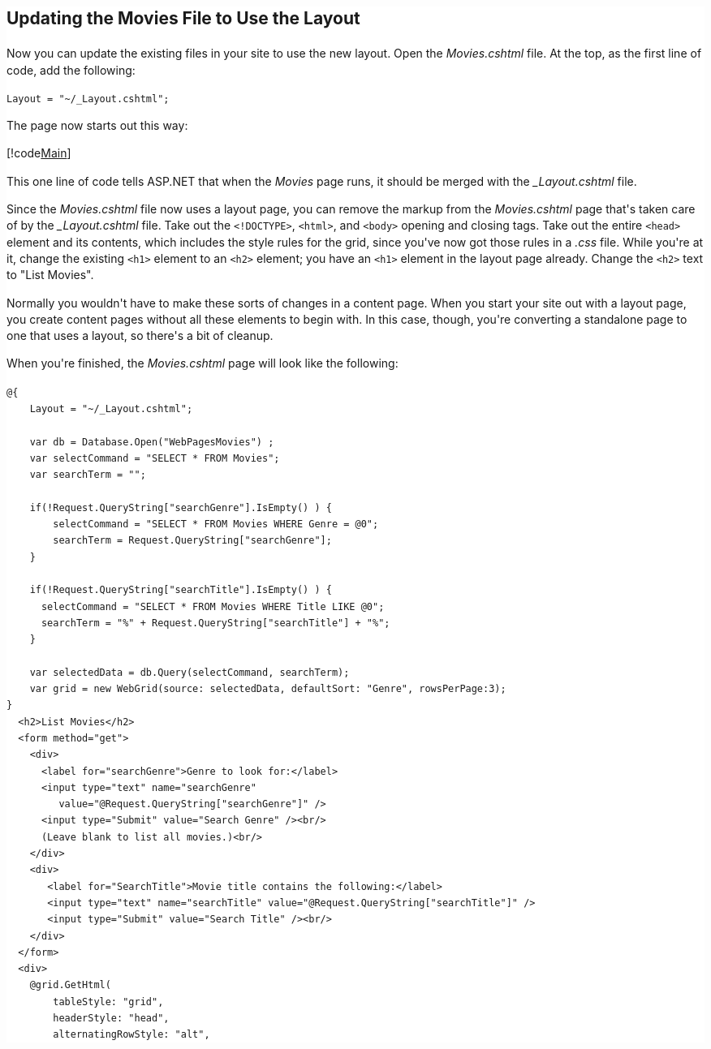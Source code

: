 ## Updating the Movies File to Use the Layout

Now you can update the existing files in your site to use the new layout. Open the *Movies.cshtml* file. At the top, as the first line of code, add the following:

    Layout = "~/_Layout.cshtml";

The page now starts out this way:

[!code[Main](layouts/samples/sample1.xml?highlight=2)]

This one line of code tells ASP.NET that when the *Movies* page runs, it should be merged with the *\_Layout.cshtml* file.

Since the *Movies.cshtml* file now uses a layout page, you can remove the markup from the *Movies.cshtml* page that's taken care of by the *\_Layout.cshtml* file. Take out the `<!DOCTYPE>`, `<html>`, and `<body>` opening and closing tags. Take out the entire `<head>` element and its contents, which includes the style rules for the grid, since you've now got those rules in a *.css* file. While you're at it, change the existing `<h1>` element to an `<h2>` element; you have an `<h1>` element in the layout page already. Change the `<h2>` text to "List Movies".

Normally you wouldn't have to make these sorts of changes in a content page. When you start your site out with a layout page, you create content pages without all these elements to begin with. In this case, though, you're converting a standalone page to one that uses a layout, so there's a bit of cleanup.

When you're finished, the *Movies.cshtml* page will look like the following:

    @{
        Layout = "~/_Layout.cshtml";
    
        var db = Database.Open("WebPagesMovies") ;
        var selectCommand = "SELECT * FROM Movies";
        var searchTerm = "";
    
        if(!Request.QueryString["searchGenre"].IsEmpty() ) {
            selectCommand = "SELECT * FROM Movies WHERE Genre = @0";
            searchTerm = Request.QueryString["searchGenre"];
        }
    
        if(!Request.QueryString["searchTitle"].IsEmpty() ) {
          selectCommand = "SELECT * FROM Movies WHERE Title LIKE @0";
          searchTerm = "%" + Request.QueryString["searchTitle"] + "%";
        }
    
        var selectedData = db.Query(selectCommand, searchTerm);
        var grid = new WebGrid(source: selectedData, defaultSort: "Genre", rowsPerPage:3);
    }
      <h2>List Movies</h2>
      <form method="get">
        <div>
          <label for="searchGenre">Genre to look for:</label>
          <input type="text" name="searchGenre"
             value="@Request.QueryString["searchGenre"]" />
          <input type="Submit" value="Search Genre" /><br/>
          (Leave blank to list all movies.)<br/>
        </div>
        <div>
           <label for="SearchTitle">Movie title contains the following:</label>
           <input type="text" name="searchTitle" value="@Request.QueryString["searchTitle"]" />
           <input type="Submit" value="Search Title" /><br/>
        </div>
      </form>
      <div>
        @grid.GetHtml(
            tableStyle: "grid",
            headerStyle: "head",
            alternatingRowStyle: "alt",